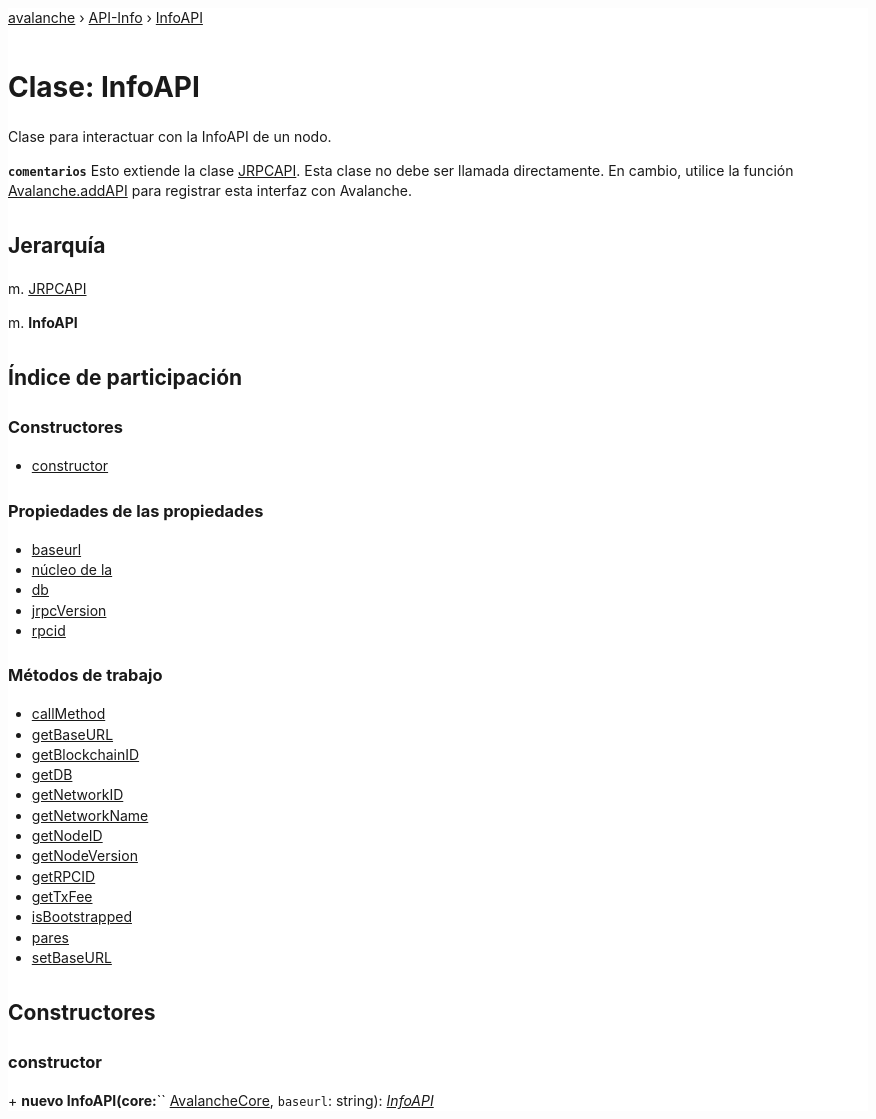 [avalanche](../README.md) › [API-Info](../modules/api_info.md) › [InfoAPI](api_info.infoapi.md)

# Clase: InfoAPI

Clase para interactuar con la InfoAPI de un nodo.

**`comentarios`** Esto extiende la clase [JRPCAPI](common_jrpcapi.jrpcapi.md). Esta clase no debe ser llamada directamente. En cambio, utilice la función [Avalanche.addAPI](avalanche.avalanche-1.md#addapi) para registrar esta interfaz con Avalanche.

## Jerarquía

m. [JRPCAPI](common_jrpcapi.jrpcapi.md)

m. **InfoAPI**

## Índice de participación

### Constructores

* [constructor](api_info.infoapi.md#constructor)

### Propiedades de las propiedades

* [baseurl](api_info.infoapi.md#protected-baseurl)
* [núcleo de la](api_info.infoapi.md#protected-core)
* [db](api_info.infoapi.md#protected-db)
* [jrpcVersion](api_info.infoapi.md#protected-jrpcversion)
* [rpcid](api_info.infoapi.md#protected-rpcid)

### Métodos de trabajo

* [callMethod](api_info.infoapi.md#callmethod)
* [getBaseURL](api_info.infoapi.md#getbaseurl)
* [getBlockchainID](api_info.infoapi.md#getblockchainid)
* [getDB](api_info.infoapi.md#getdb)
* [getNetworkID](api_info.infoapi.md#getnetworkid)
* [getNetworkName](api_info.infoapi.md#getnetworkname)
* [getNodeID](api_info.infoapi.md#getnodeid)
* [getNodeVersion](api_info.infoapi.md#getnodeversion)
* [getRPCID](api_info.infoapi.md#getrpcid)
* [getTxFee](api_info.infoapi.md#gettxfee)
* [isBootstrapped](api_info.infoapi.md#isbootstrapped)
* [pares](api_info.infoapi.md#peers)
* [setBaseURL](api_info.infoapi.md#setbaseurl)

## Constructores

### constructor

\+ **nuevo InfoAPI(core:**`` [AvalancheCore](avalanchecore.avalanchecore-1.md), `baseurl`: string): *[InfoAPI](api_info.infoapi.md)*
